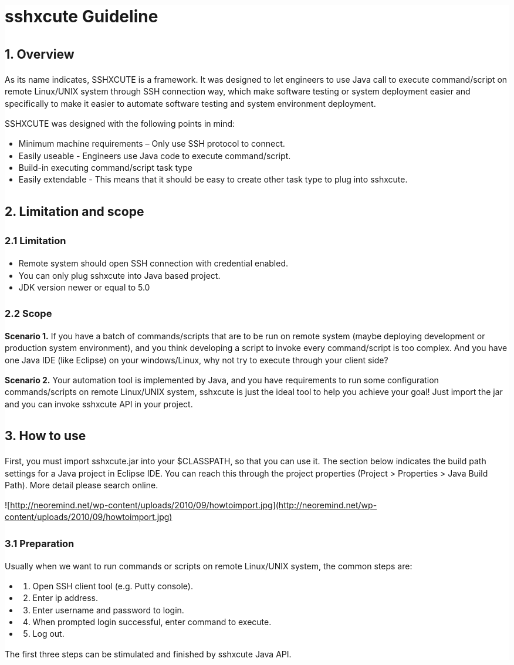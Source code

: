 # sshxcute Guideline #

## 1. Overview ##
As its name indicates, SSHXCUTE is a framework. It was designed to let engineers to use Java call to execute command/script on remote Linux/UNIX system through SSH connection way, which make software testing or system deployment easier and specifically to make it easier to automate software testing and system environment deployment.

SSHXCUTE was designed with the following points in mind:
  * Minimum machine requirements – Only use SSH protocol to connect.
  * Easily useable - Engineers use Java code to execute command/script.
  * Build-in executing command/script task type
  * Easily extendable - This means that it should be easy to create other task type to plug into sshxcute.

## 2. Limitation and scope ##
### 2.1 Limitation ###
  * Remote system should open SSH connection with credential enabled.
  * You can only plug sshxcute into Java based project.
  * JDK version newer or equal to 5.0
### 2.2 Scope ###
**Scenario 1.** If you have a batch of commands/scripts that are to be run on remote system (maybe deploying development or production system environment), and you think developing a script to invoke every command/script is too complex. And you have one Java IDE (like Eclipse) on your windows/Linux, why not try to execute through your client side?

**Scenario 2.** Your automation tool is implemented by Java, and you have requirements to run some configuration commands/scripts on remote Linux/UNIX system, sshxcute is just the ideal tool to help you achieve your goal! Just import the jar and you can invoke sshxcute API in your project.

## 3. How to use ##
First, you must import sshxcute.jar into your $CLASSPATH, so that you can use it. The section below indicates the build path settings for a Java project in Eclipse IDE. You can reach this through the project properties (Project > Properties > Java Build Path). More detail please search online.

![http://neoremind.net/wp-content/uploads/2010/09/howtoimport.jpg](http://neoremind.net/wp-content/uploads/2010/09/howtoimport.jpg)

### 3.1 Preparation ###
Usually when we want to run commands or scripts on remote Linux/UNIX system, the common steps are:
  * 1) Open SSH client tool (e.g. Putty console).
  * 2) Enter ip address.
  * 3) Enter username and password to login.
  * 4) When prompted login successful, enter command to execute.
  * 5) Log out.

The first three steps can be stimulated and finished by sshxcute Java API.

